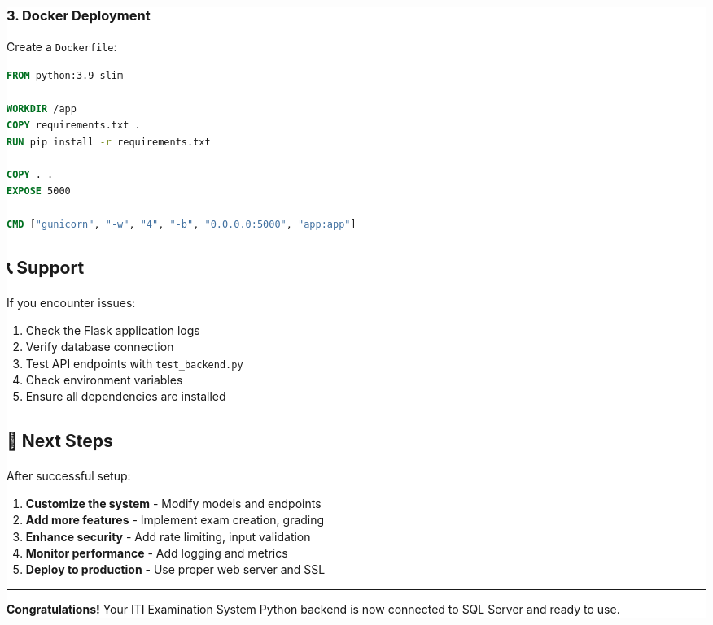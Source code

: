 ### 3. Docker Deployment
Create a `Dockerfile`:
```dockerfile
FROM python:3.9-slim

WORKDIR /app
COPY requirements.txt .
RUN pip install -r requirements.txt

COPY . .
EXPOSE 5000

CMD ["gunicorn", "-w", "4", "-b", "0.0.0.0:5000", "app:app"]
```

## 📞 Support

If you encounter issues:

1. Check the Flask application logs
2. Verify database connection
3. Test API endpoints with `test_backend.py`
4. Check environment variables
5. Ensure all dependencies are installed

## 🎯 Next Steps

After successful setup:

1. **Customize the system** - Modify models and endpoints
2. **Add more features** - Implement exam creation, grading
3. **Enhance security** - Add rate limiting, input validation
4. **Monitor performance** - Add logging and metrics
5. **Deploy to production** - Use proper web server and SSL

---

**Congratulations!** Your ITI Examination System Python backend is now connected to SQL Server and ready to use. 